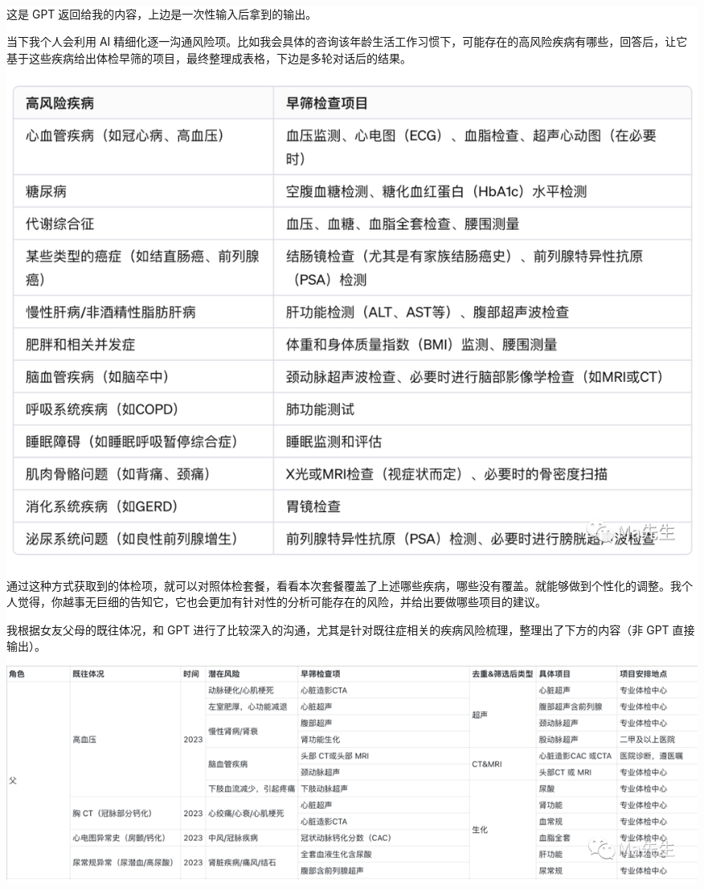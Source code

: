 这是 GPT 返回给我的内容，上边是一次性输入后拿到的输出。

当下我个人会利用 AI 精细化逐一沟通风险项。比如我会具体的咨询该年龄生活工作习惯下，可能存在的高风险疾病有哪些，回答后，让它基于这些疾病给出体检早筛的项目，最终整理成表格，下边是多轮对话后的结果。

![图片](assets/1701826744-1871d3a701757eb6a072a04780fb8c65.png)

通过这种方式获取到的体检项，就可以对照体检套餐，看看本次套餐覆盖了上述哪些疾病，哪些没有覆盖。就能够做到个性化的调整。我个人觉得，你越事无巨细的告知它，它也会更加有针对性的分析可能存在的风险，并给出要做哪些项目的建议。

我根据女友父母的既往体况，和 GPT 进行了比较深入的沟通，尤其是针对既往症相关的疾病风险梳理，整理出了下方的内容（非 GPT 直接输出）。

![图片](assets/1701826744-b9e54f3430dbb5c9f5872db197d6a77e.png)
